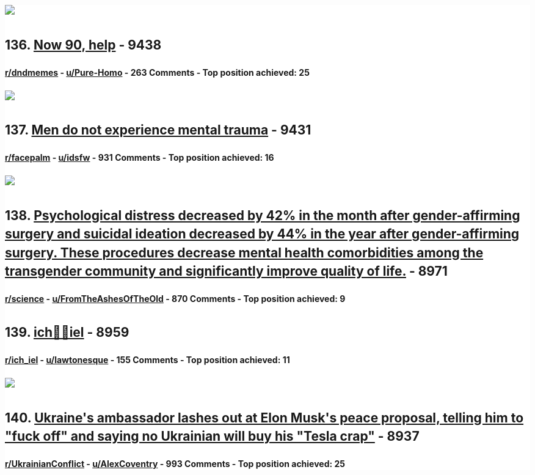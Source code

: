 <a href="https://i.redd.it/ehy83giz5or91.jpg"><img src="https://b.thumbs.redditmedia.com/kXtT2p7IP59iZeWSz8fJv_OJel_pVmL7m7iI_-kNkow.jpg"></img></a>

## 136. [Now 90, help](http://reddit.com/r/dndmemes/comments/xuohsi/now_90_help/) - 9438
#### [r/dndmemes](http://reddit.com/r/dndmemes) - [u/Pure-Homo](http://reddit.com/u/Pure-Homo) - 263 Comments - Top position achieved: 25

<a href="https://i.redd.it/pdpo4egrcmr91.jpg"><img src="https://b.thumbs.redditmedia.com/vuVFd34M9RHGrXaa8ivcyxpRmgQj5w_9lu0YKN9SCCo.jpg"></img></a>

## 137. [Men do not experience mental trauma](http://reddit.com/r/facepalm/comments/xulrl7/men_do_not_experience_mental_trauma/) - 9431
#### [r/facepalm](http://reddit.com/r/facepalm) - [u/idsfw](http://reddit.com/u/idsfw) - 931 Comments - Top position achieved: 16

<a href="https://i.redd.it/lm20oe3tulr91.png"><img src="https://b.thumbs.redditmedia.com/zCOpFrLdiLPo_WbMqNFPDmK1HjpZXMW0ydBZ_OgF45I.jpg"></img></a>

## 138. [Psychological distress decreased by 42% in the month after gender-affirming surgery and suicidal ideation decreased by 44% in the year after gender-affirming surgery. These procedures decrease mental health comorbidities among the transgender community and significantly improve quality of life.](http://reddit.com/r/science/comments/xuh14y/psychological_distress_decreased_by_42_in_the/) - 8971
#### [r/science](http://reddit.com/r/science) - [u/FromTheAshesOfTheOld](http://reddit.com/u/FromTheAshesOfTheOld) - 870 Comments - Top position achieved: 9

## 139. [ich🍻🥨iel](http://reddit.com/r/ich_iel/comments/xuc7mo/ichiel/) - 8959
#### [r/ich_iel](http://reddit.com/r/ich_iel) - [u/lawtonesque](http://reddit.com/u/lawtonesque) - 155 Comments - Top position achieved: 11

<a href="https://i.redd.it/ma34x1nthjr91.jpg"><img src="https://b.thumbs.redditmedia.com/1b3Jw0_BZ4FThaRoYYaT8xbpVpWZ-B6mO9pdr-vOJ1M.jpg"></img></a>

## 140. [Ukraine's ambassador lashes out at Elon Musk's peace proposal, telling him to "fuck off" and saying no Ukrainian will buy his "Tesla crap"](http://reddit.com/r/UkrainianConflict/comments/xuqrnm/ukraines_ambassador_lashes_out_at_elon_musks/) - 8937
#### [r/UkrainianConflict](http://reddit.com/r/UkrainianConflict) - [u/AlexCoventry](http://reddit.com/u/AlexCoventry) - 993 Comments - Top position achieved: 25
